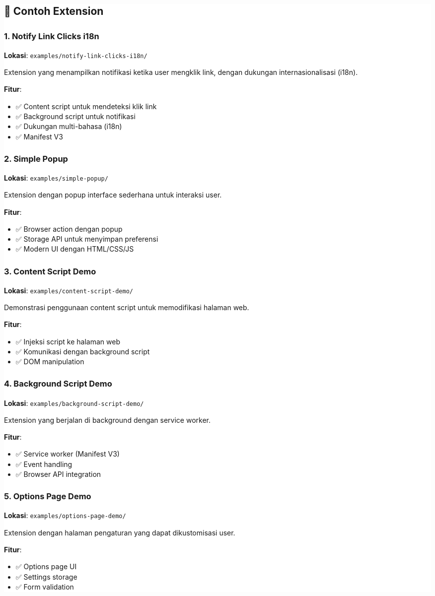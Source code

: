 ## 🚀 Contoh Extension

### 1. Notify Link Clicks i18n
**Lokasi**: `examples/notify-link-clicks-i18n/`

Extension yang menampilkan notifikasi ketika user mengklik link, dengan dukungan internasionalisasi (i18n).

**Fitur**:
- ✅ Content script untuk mendeteksi klik link
- ✅ Background script untuk notifikasi
- ✅ Dukungan multi-bahasa (i18n)
- ✅ Manifest V3

### 2. Simple Popup
**Lokasi**: `examples/simple-popup/`

Extension dengan popup interface sederhana untuk interaksi user.

**Fitur**:
- ✅ Browser action dengan popup
- ✅ Storage API untuk menyimpan preferensi
- ✅ Modern UI dengan HTML/CSS/JS

### 3. Content Script Demo
**Lokasi**: `examples/content-script-demo/`

Demonstrasi penggunaan content script untuk memodifikasi halaman web.

**Fitur**:
- ✅ Injeksi script ke halaman web
- ✅ Komunikasi dengan background script
- ✅ DOM manipulation

### 4. Background Script Demo
**Lokasi**: `examples/background-script-demo/`

Extension yang berjalan di background dengan service worker.

**Fitur**:
- ✅ Service worker (Manifest V3)
- ✅ Event handling
- ✅ Browser API integration

### 5. Options Page Demo
**Lokasi**: `examples/options-page-demo/`

Extension dengan halaman pengaturan yang dapat dikustomisasi user.

**Fitur**:
- ✅ Options page UI
- ✅ Settings storage
- ✅ Form validation
